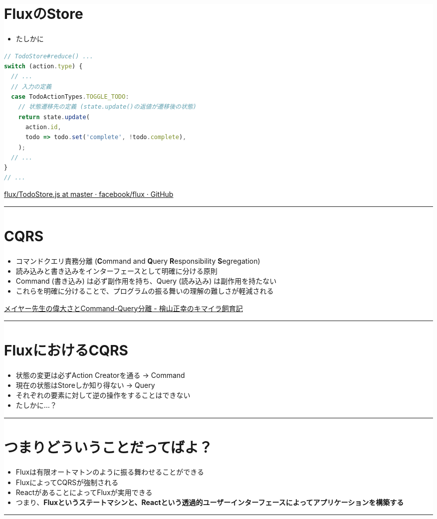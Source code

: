 
# FluxのStore

* たしかに

```javascript
// TodoStore#reduce() ... 
switch (action.type) {
  // ...
  // 入力の定義
  case TodoActionTypes.TOGGLE_TODO:
    // 状態遷移先の定義 (state.update()の返値が遷移後の状態)
    return state.update(
      action.id,
      todo => todo.set('complete', !todo.complete),
    );
  // ...
}
// ...
```

[flux/TodoStore.js at master · facebook/flux · GitHub](https://github.com/facebook/flux/blob/master/examples/flux-todomvc/src/data/TodoStore.js#L55)

---

# CQRS

- コマンドクエリ責務分離 (**C**ommand and **Q**uery **R**esponsibility **S**egregation)
- 読み込みと書き込みをインターフェースとして明確に分ける原則
- Command (書き込み) は必ず副作用を持ち、Query (読み込み) は副作用を持たない
- これらを明確に分けることで、プログラムの振る舞いの理解の難しさが軽減される

[メイヤー先生の偉大さとCommand-Query分離 - 檜山正幸のキマイラ飼育記](http://d.hatena.ne.jp/m-hiyama/20101216/1292469108)

---

# FluxにおけるCQRS

- 状態の変更は必ずAction Creatorを通る → Command
- 現在の状態はStoreしか知り得ない → Query
- それぞれの要素に対して逆の操作をすることはできない
- たしかに…？

---

# つまりどういうことだってばよ？

- Fluxは有限オートマトンのように振る舞わせることができる
- FluxによってCQRSが強制される
- ReactがあることによってFluxが実用できる
- つまり、**Fluxというステートマシンと、Reactという透過的ユーザーインターフェースによってアプリケーションを構築する**

---